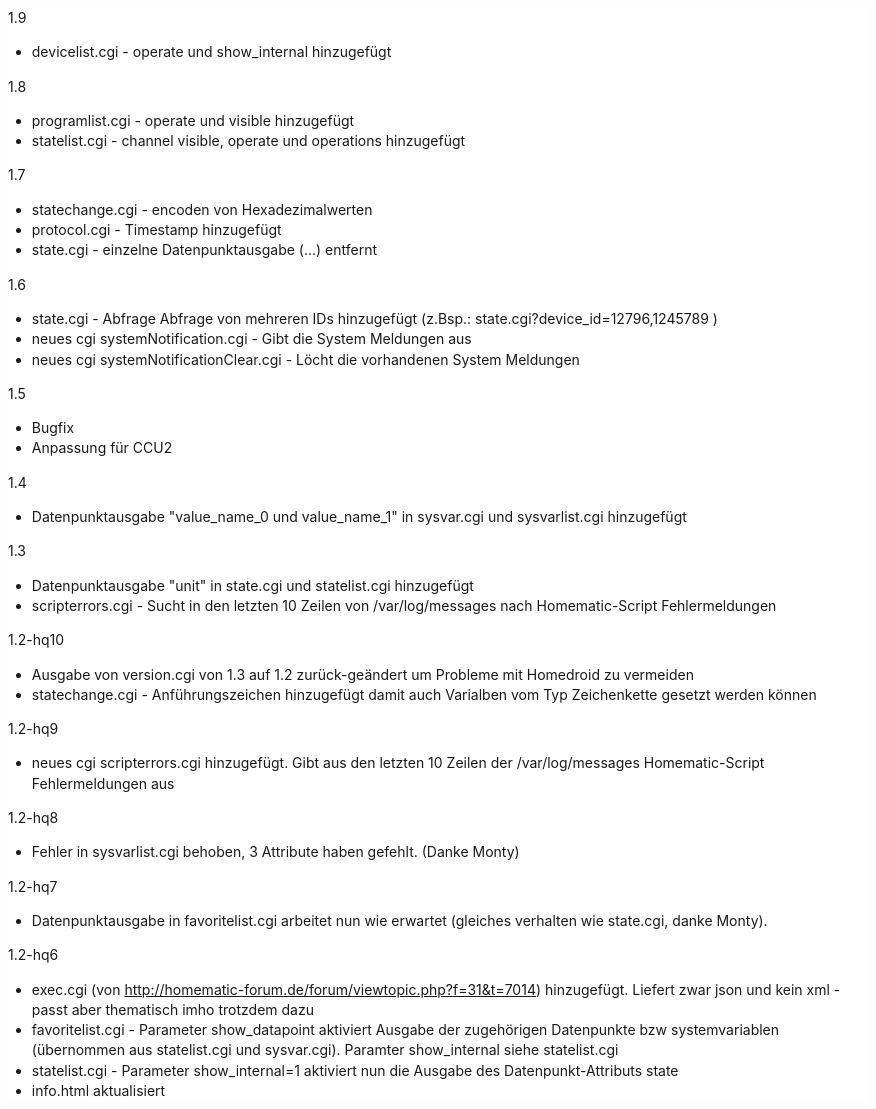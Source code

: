 1.9
* devicelist.cgi - operate und show_internal hinzugefügt

1.8
* programlist.cgi  - operate und visible hinzugefügt
* statelist.cgi - channel visible, operate und operations hinzugefügt

1.7
* statechange.cgi - encoden von Hexadezimalwerten
* protocol.cgi - Timestamp hinzugefügt
* state.cgi - einzelne Datenpunktausgabe (<state>...</state>) entfernt

1.6
* state.cgi - Abfrage Abfrage von mehreren IDs hinzugefügt (z.Bsp.: state.cgi?device_id=12796,1245789 )
* neues cgi systemNotification.cgi - Gibt die System Meldungen aus
* neues cgi systemNotificationClear.cgi -	Löcht die vorhandenen System Meldungen

1.5
* Bugfix
* Anpassung für CCU2

1.4
* Datenpunktausgabe "value_name_0 und value_name_1" in sysvar.cgi und sysvarlist.cgi hinzugefügt

1.3
* Datenpunktausgabe "unit" in state.cgi und statelist.cgi hinzugefügt
* scripterrors.cgi - Sucht in den letzten 10 Zeilen von /var/log/messages nach Homematic-Script Fehlermeldungen

1.2-hq10
* Ausgabe von version.cgi von 1.3 auf 1.2 zurück-geändert um Probleme mit Homedroid zu vermeiden
* statechange.cgi - Anführungszeichen hinzugefügt damit auch Varialben vom Typ Zeichenkette gesetzt werden können

1.2-hq9
* neues cgi scripterrors.cgi hinzugefügt. Gibt aus den letzten 10 Zeilen der /var/log/messages Homematic-Script Fehlermeldungen aus

1.2-hq8
* Fehler in sysvarlist.cgi behoben, 3 Attribute haben gefehlt. (Danke Monty)

1.2-hq7
* Datenpunktausgabe in favoritelist.cgi arbeitet nun wie erwartet (gleiches verhalten wie state.cgi, danke Monty).

1.2-hq6
* exec.cgi (von http://homematic-forum.de/forum/viewtopic.php?f=31&t=7014) hinzugefügt. Liefert zwar json und kein xml - passt aber thematisch imho trotzdem dazu
* favoritelist.cgi - Parameter show_datapoint aktiviert Ausgabe der zugehörigen Datenpunkte bzw systemvariablen (übernommen aus statelist.cgi und sysvar.cgi). Paramter show_internal siehe statelist.cgi
* statelist.cgi - Parameter show_internal=1 aktiviert nun die Ausgabe des Datenpunkt-Attributs state
* info.html aktualisiert

